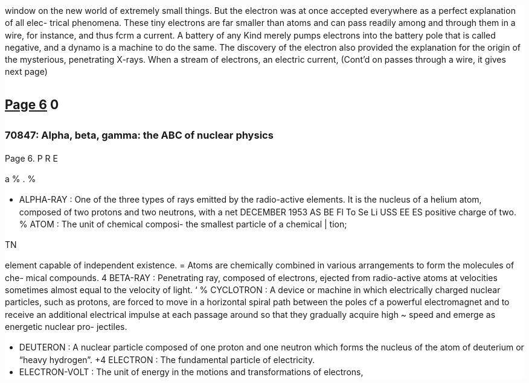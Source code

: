 window on the new world of extremely small 
things. But the electron was at once accepted 
everywhere as a perfect explanation of all elec- 
trical phenomena. These tiny electrons are far 
smaller than atoms and can pass readily among 
and through them in a wire, for instance, and 
thus fcrm a current. A battery of any Kind 
merely pumps electrons into the battery pole that 
is called negative, and a dynamo is a machine 
to do the same. 
The discovery of the electron also provided the 
explanation for the origin of the mysterious, 
penetrating X-rays. When a stream 
of electrons, an electric current, (Cont’d on 
passes through a wire, it gives next page)

## [Page 6](https://demo.humlab.umu.se/courier/070862engo.pdf#page=6) 0

### 70847: Alpha, beta, gamma: the ABC of nuclear physics

Page 6. 
P
R
E
 
a % . % 
+ ALPHA-RAY : One of the three types of 
rays emitted by the radio-active elements. It 
is the nucleus of a helium atom, composed of 
two protons and two neutrons, with a net 
DECEMBER 1953 
AS BE Fl To Se Li USS EE ES 
positive charge of two. 
% ATOM : The unit of chemical composi- 
the smallest particle of a chemical | tion; 
    
TN 
 
element capable of independent existence. = 
Atoms are chemically combined in various 
arrangements to form the molecules of che- 
mical compounds. 
4 BETA-RAY : Penetrating ray, composed 
of electrons, ejected from radio-active atoms 
at velocities sometimes almost equal to the 
velocity of light. ‘ 
% CYCLOTRON : A device or machine in 
which electrically charged nuclear particles, 
such as protons, are forced to move in a 
horizontal spiral path between the poles cf 
a powerful electromagnet and to receive an 
additional electrical impulse at each passage 
around so that they gradually acquire high 
~ speed and emerge as energetic nuclear pro- 
jectiles. 
+ DEUTERON : A nuclear particle composed 
of one proton and one neutron which forms 
the nucleus of the atom of deuterium or 
“heavy hydrogen”. 
+4 ELECTRON : The fundamental particle of 
electricity. 
+ ELECTRON-VOLT : The unit of energy in 
the motions and transformations of electrons, 